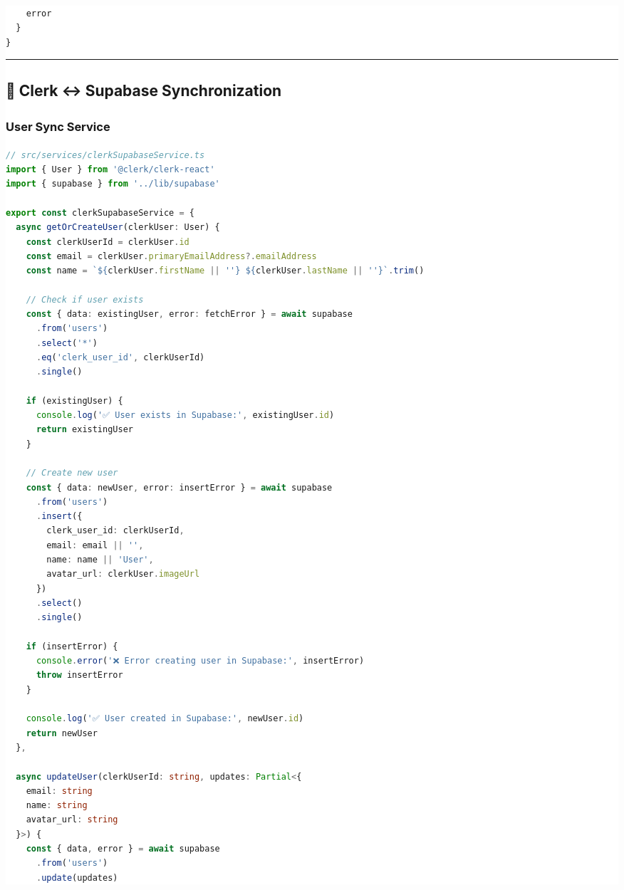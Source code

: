 ```typescript
    error
  }
}
```

---

## 🔄 Clerk ↔ Supabase Synchronization

### User Sync Service

```typescript
// src/services/clerkSupabaseService.ts
import { User } from '@clerk/clerk-react'
import { supabase } from '../lib/supabase'

export const clerkSupabaseService = {
  async getOrCreateUser(clerkUser: User) {
    const clerkUserId = clerkUser.id
    const email = clerkUser.primaryEmailAddress?.emailAddress
    const name = `${clerkUser.firstName || ''} ${clerkUser.lastName || ''}`.trim()
    
    // Check if user exists
    const { data: existingUser, error: fetchError } = await supabase
      .from('users')
      .select('*')
      .eq('clerk_user_id', clerkUserId)
      .single()
    
    if (existingUser) {
      console.log('✅ User exists in Supabase:', existingUser.id)
      return existingUser
    }
    
    // Create new user
    const { data: newUser, error: insertError } = await supabase
      .from('users')
      .insert({
        clerk_user_id: clerkUserId,
        email: email || '',
        name: name || 'User',
        avatar_url: clerkUser.imageUrl
      })
      .select()
      .single()
    
    if (insertError) {
      console.error('❌ Error creating user in Supabase:', insertError)
      throw insertError
    }
    
    console.log('✅ User created in Supabase:', newUser.id)
    return newUser
  },
  
  async updateUser(clerkUserId: string, updates: Partial<{
    email: string
    name: string
    avatar_url: string
  }>) {
    const { data, error } = await supabase
      .from('users')
      .update(updates)
```